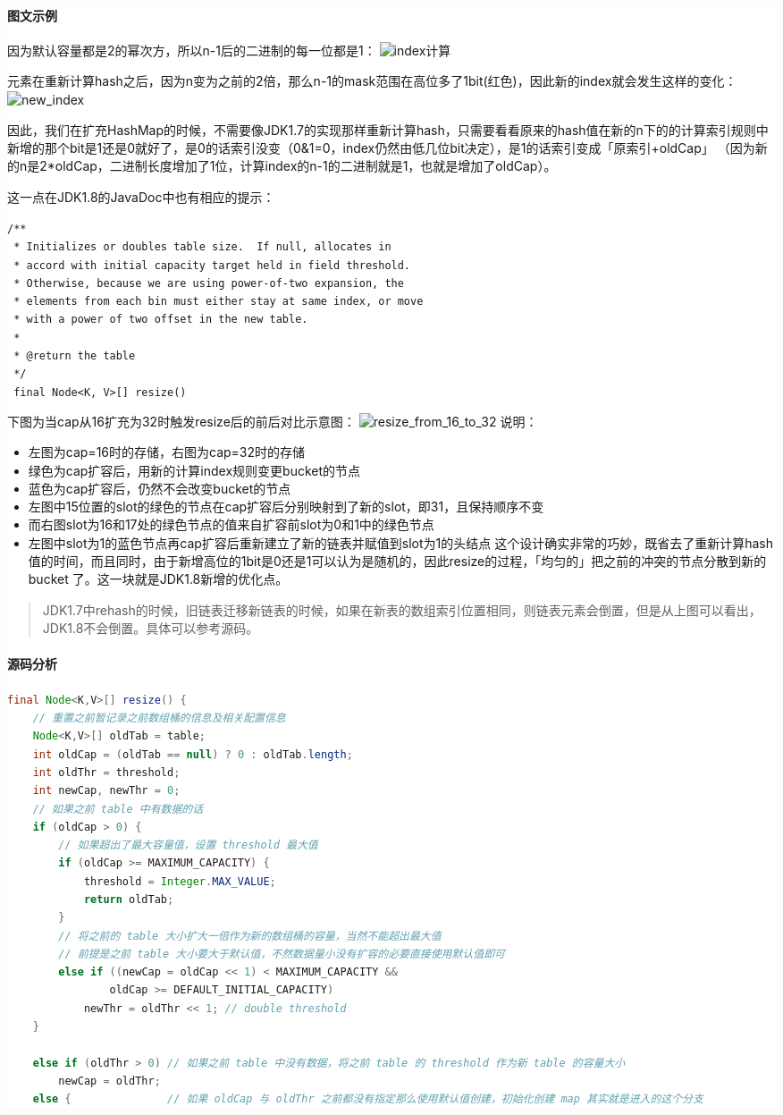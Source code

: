 #### 图文示例
因为默认容量都是2的幂次方，所以n-1后的二进制的每一位都是1：
![index计算](https://awps-assets.meituan.net/mit-x/blog-images-bundle-2016/4d8022db.png)

元素在重新计算hash之后，因为n变为之前的2倍，那么n-1的mask范围在高位多了1bit(红色)，因此新的index就会发生这样的变化：
![new_index](https://awps-assets.meituan.net/mit-x/blog-images-bundle-2016/d773f86e.png)

因此，我们在扩充HashMap的时候，不需要像JDK1.7的实现那样重新计算hash，只需要看看原来的hash值在新的n下的的计算索引规则中
新增的那个bit是1还是0就好了，是0的话索引没变（0&1=0，index仍然由低几位bit决定），是1的话索引变成「原索引+oldCap」
（因为新的n是2*oldCap，二进制长度增加了1位，计算index的n-1的二进制就是1，也就是增加了oldCap）。

这一点在JDK1.8的JavaDoc中也有相应的提示：
```
/**
 * Initializes or doubles table size.  If null, allocates in
 * accord with initial capacity target held in field threshold.
 * Otherwise, because we are using power-of-two expansion, the
 * elements from each bin must either stay at same index, or move
 * with a power of two offset in the new table.
 *
 * @return the table
 */
 final Node<K, V>[] resize()
```

下图为当cap从16扩充为32时触发resize后的前后对比示意图：
![resize_from_16_to_32](https://awps-assets.meituan.net/mit-x/blog-images-bundle-2016/3cc9813a.png)
说明：
- 左图为cap=16时的存储，右图为cap=32时的存储
- 绿色为cap扩容后，用新的计算index规则变更bucket的节点
- 蓝色为cap扩容后，仍然不会改变bucket的节点
- 左图中15位置的slot的绿色的节点在cap扩容后分别映射到了新的slot，即31，且保持顺序不变
- 而右图slot为16和17处的绿色节点的值来自扩容前slot为0和1中的绿色节点
- 左图中slot为1的蓝色节点再cap扩容后重新建立了新的链表并赋值到slot为1的头结点
这个设计确实非常的巧妙，既省去了重新计算hash值的时间，而且同时，由于新增高位的1bit是0还是1可以认为是随机的，因此resize的过程，「均匀的」把之前的冲突的节点分散到新的bucket
了。这一块就是JDK1.8新增的优化点。

> JDK1.7中rehash的时候，旧链表迁移新链表的时候，如果在新表的数组索引位置相同，则链表元素会倒置，但是从上图可以看出，JDK1.8不会倒置。具体可以参考源码。
 
#### 源码分析
```java
final Node<K,V>[] resize() {
    // 重置之前暂记录之前数组桶的信息及相关配置信息
    Node<K,V>[] oldTab = table;
    int oldCap = (oldTab == null) ? 0 : oldTab.length;
    int oldThr = threshold;
    int newCap, newThr = 0;
    // 如果之前 table 中有数据的话
    if (oldCap > 0) {
        // 如果超出了最大容量值，设置 threshold 最大值
        if (oldCap >= MAXIMUM_CAPACITY) {
            threshold = Integer.MAX_VALUE;
            return oldTab;
        }
        // 将之前的 table 大小扩大一倍作为新的数组桶的容量，当然不能超出最大值
        // 前提是之前 table 大小要大于默认值，不然数据量小没有扩容的必要直接使用默认值即可
        else if ((newCap = oldCap << 1) < MAXIMUM_CAPACITY &&
                oldCap >= DEFAULT_INITIAL_CAPACITY)
            newThr = oldThr << 1; // double threshold
    }

    else if (oldThr > 0) // 如果之前 table 中没有数据，将之前 table 的 threshold 作为新 table 的容量大小
        newCap = oldThr;
    else {               // 如果 oldCap 与 oldThr 之前都没有指定那么使用默认值创建，初始化创建 map 其实就是进入的这个分支
```